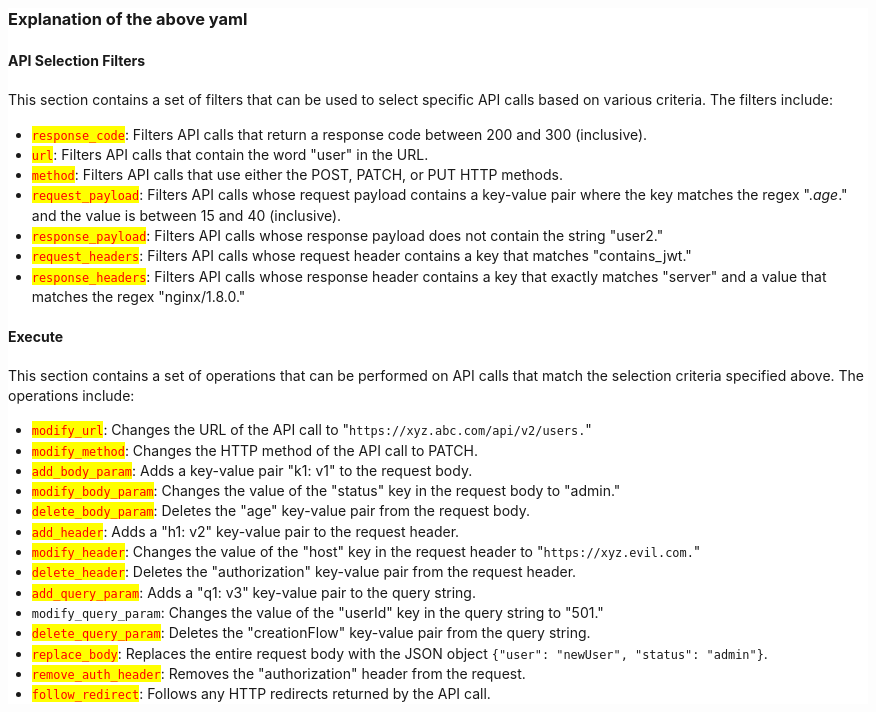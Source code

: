 ### Explanation of the above yaml

#### API Selection Filters

This section contains a set of filters that can be used to select specific API calls based on various criteria. The filters include:

* <mark style="color:red;">`response_code`</mark>: Filters API calls that return a response code between 200 and 300 (inclusive).
* <mark style="color:red;">`url`</mark>: Filters API calls that contain the word "user" in the URL.
* <mark style="color:red;">`method`</mark>: Filters API calls that use either the POST, PATCH, or PUT HTTP methods.
* <mark style="color:red;">`request_payload`</mark>: Filters API calls whose request payload contains a key-value pair where the key matches the regex "._age_." and the value is between 15 and 40 (inclusive).
* <mark style="color:red;">`response_payload`</mark>: Filters API calls whose response payload does not contain the string "user2."
* <mark style="color:red;">`request_headers`</mark>: Filters API calls whose request header contains a key that matches "contains\_jwt."
* <mark style="color:red;">`response_headers`</mark>: Filters API calls whose response header contains a key that exactly matches "server" and a value that matches the regex "nginx/1.8.0."

#### Execute

This section contains a set of operations that can be performed on API calls that match the selection criteria specified above. The operations include:

* <mark style="color:red;">`modify_url`</mark>: Changes the URL of the API call to "`https://xyz.abc.com/api/v2/users.`"
* <mark style="color:red;">`modify_method`</mark>: Changes the HTTP method of the API call to PATCH.
* <mark style="color:red;">`add_body_param`</mark>: Adds a key-value pair "k1: v1" to the request body.
* <mark style="color:red;">`modify_body_param`</mark>: Changes the value of the "status" key in the request body to "admin."
* <mark style="color:red;">`delete_body_param`</mark>: Deletes the "age" key-value pair from the request body.
* <mark style="color:red;">`add_header`</mark>: Adds a "h1: v2" key-value pair to the request header.
* <mark style="color:red;">`modify_header`</mark>: Changes the value of the "host" key in the request header to "`https://xyz.evil.com.`"
* <mark style="color:red;">`delete_header`</mark>: Deletes the "authorization" key-value pair from the request header.
* <mark style="color:red;">`add_query_param`</mark>: Adds a "q1: v3" key-value pair to the query string.
* `modify_query_param`: Changes the value of the "userId" key in the query string to "501."
* <mark style="color:red;">`delete_query_param`</mark>: Deletes the "creationFlow" key-value pair from the query string.
* <mark style="color:red;">`replace_body`</mark>: Replaces the entire request body with the JSON object `{"user": "newUser", "status": "admin"}`.
* <mark style="color:red;">`remove_auth_header`</mark>: Removes the "authorization" header from the request.
* <mark style="color:red;">`follow_redirect`</mark>: Follows any HTTP redirects returned by the API call.
